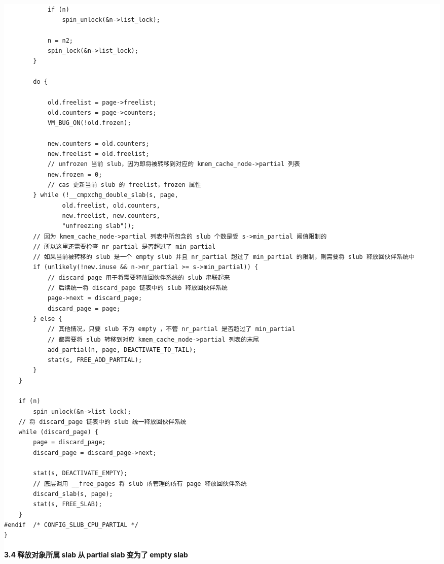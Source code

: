                 if (n)
                    spin_unlock(&n->list_lock);
    
                n = n2;
                spin_lock(&n->list_lock);
            }
    
            do {
    
                old.freelist = page->freelist;
                old.counters = page->counters;
                VM_BUG_ON(!old.frozen);
    
                new.counters = old.counters;
                new.freelist = old.freelist;
                // unfrozen 当前 slub，因为即将被转移到对应的 kmem_cache_node->partial 列表
                new.frozen = 0;
                // cas 更新当前 slub 的 freelist，frozen 属性
            } while (!__cmpxchg_double_slab(s, page,
                    old.freelist, old.counters,
                    new.freelist, new.counters,
                    "unfreezing slab"));
            // 因为 kmem_cache_node->partial 列表中所包含的 slub 个数是受 s->min_partial 阈值限制的
            // 所以这里还需要检查 nr_partial 是否超过了 min_partial
            // 如果当前被转移的 slub 是一个 empty slub 并且 nr_partial 超过了 min_partial 的限制，则需要将 slub 释放回伙伴系统中
            if (unlikely(!new.inuse && n->nr_partial >= s->min_partial)) {
                // discard_page 用于将需要释放回伙伴系统的 slub 串联起来
                // 后续统一将 discard_page 链表中的 slub 释放回伙伴系统
                page->next = discard_page;
                discard_page = page;
            } else {
                // 其他情况，只要 slub 不为 empty ，不管 nr_partial 是否超过了 min_partial
                // 都需要将 slub 转移到对应 kmem_cache_node->partial 列表的末尾
                add_partial(n, page, DEACTIVATE_TO_TAIL);
                stat(s, FREE_ADD_PARTIAL);
            }
        }
    
        if (n)
            spin_unlock(&n->list_lock);
        // 将 discard_page 链表中的 slub 统一释放回伙伴系统
        while (discard_page) {
            page = discard_page;
            discard_page = discard_page->next;
    
            stat(s, DEACTIVATE_EMPTY);
            // 底层调用 __free_pages 将 slub 所管理的所有 page 释放回伙伴系统
            discard_slab(s, page);
            stat(s, FREE_SLAB);
        }
    #endif  /* CONFIG_SLUB_CPU_PARTIAL */
    }


#### 3.4 释放对象所属 slab 从 partial slab 变为了 empty slab
